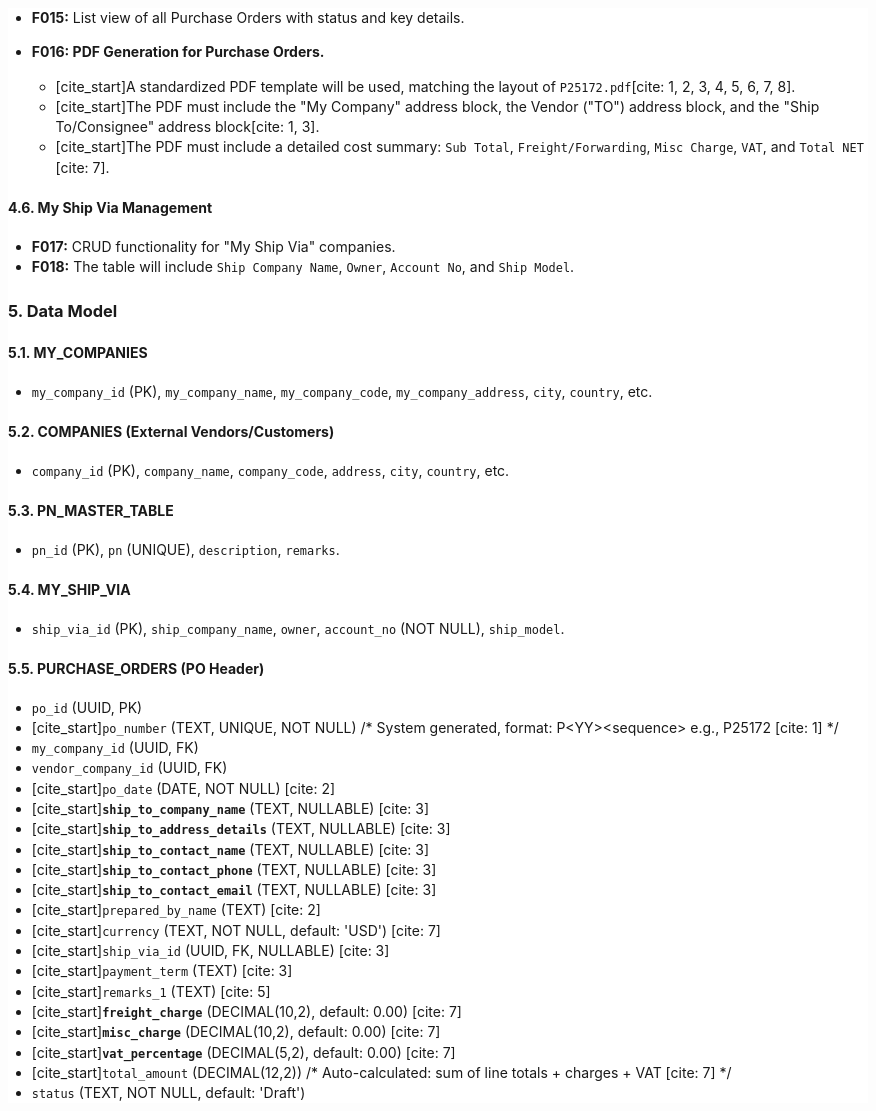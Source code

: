   * **F015:** List view of all Purchase Orders with status and key details.

  * **F016: PDF Generation for Purchase Orders.**

      * [cite\_start]A standardized PDF template will be used, matching the layout of `P25172.pdf`[cite: 1, 2, 3, 4, 5, 6, 7, 8].
      * [cite\_start]The PDF must include the "My Company" address block, the Vendor ("TO") address block, and the "Ship To/Consignee" address block[cite: 1, 3].
      * [cite\_start]The PDF must include a detailed cost summary: `Sub Total`, `Freight/Forwarding`, `Misc Charge`, `VAT`, and `Total NET`[cite: 7].

#### 4.6. My Ship Via Management

  * **F017:** CRUD functionality for "My Ship Via" companies.
  * **F018:** The table will include `Ship Company Name`, `Owner`, `Account No`, and `Ship Model`.

### 5\. Data Model

#### 5.1. MY\_COMPANIES

  * `my_company_id` (PK), `my_company_name`, `my_company_code`, `my_company_address`, `city`, `country`, etc.

#### 5.2. COMPANIES (External Vendors/Customers)

  * `company_id` (PK), `company_name`, `company_code`, `address`, `city`, `country`, etc.

#### 5.3. PN\_MASTER\_TABLE

  * `pn_id` (PK), `pn` (UNIQUE), `description`, `remarks`.

#### 5.4. MY\_SHIP\_VIA

  * `ship_via_id` (PK), `ship_company_name`, `owner`, `account_no` (NOT NULL), `ship_model`.

#### 5.5. PURCHASE\_ORDERS (PO Header)

  * `po_id` (UUID, PK)
  * [cite\_start]`po_number` (TEXT, UNIQUE, NOT NULL) /\* System generated, format: P\<YY\>\<sequence\> e.g., P25172 [cite: 1] \*/
  * `my_company_id` (UUID, FK)
  * `vendor_company_id` (UUID, FK)
  * [cite\_start]`po_date` (DATE, NOT NULL) [cite: 2]
  * [cite\_start]**`ship_to_company_name`** (TEXT, NULLABLE) [cite: 3]
  * [cite\_start]**`ship_to_address_details`** (TEXT, NULLABLE) [cite: 3]
  * [cite\_start]**`ship_to_contact_name`** (TEXT, NULLABLE) [cite: 3]
  * [cite\_start]**`ship_to_contact_phone`** (TEXT, NULLABLE) [cite: 3]
  * [cite\_start]**`ship_to_contact_email`** (TEXT, NULLABLE) [cite: 3]
  * [cite\_start]`prepared_by_name` (TEXT) [cite: 2]
  * [cite\_start]`currency` (TEXT, NOT NULL, default: 'USD') [cite: 7]
  * [cite\_start]`ship_via_id` (UUID, FK, NULLABLE) [cite: 3]
  * [cite\_start]`payment_term` (TEXT) [cite: 3]
  * [cite\_start]`remarks_1` (TEXT) [cite: 5]
  * [cite\_start]**`freight_charge`** (DECIMAL(10,2), default: 0.00) [cite: 7]
  * [cite\_start]**`misc_charge`** (DECIMAL(10,2), default: 0.00) [cite: 7]
  * [cite\_start]**`vat_percentage`** (DECIMAL(5,2), default: 0.00) [cite: 7]
  * [cite\_start]`total_amount` (DECIMAL(12,2)) /\* Auto-calculated: sum of line totals + charges + VAT [cite: 7] \*/
  * `status` (TEXT, NOT NULL, default: 'Draft')
